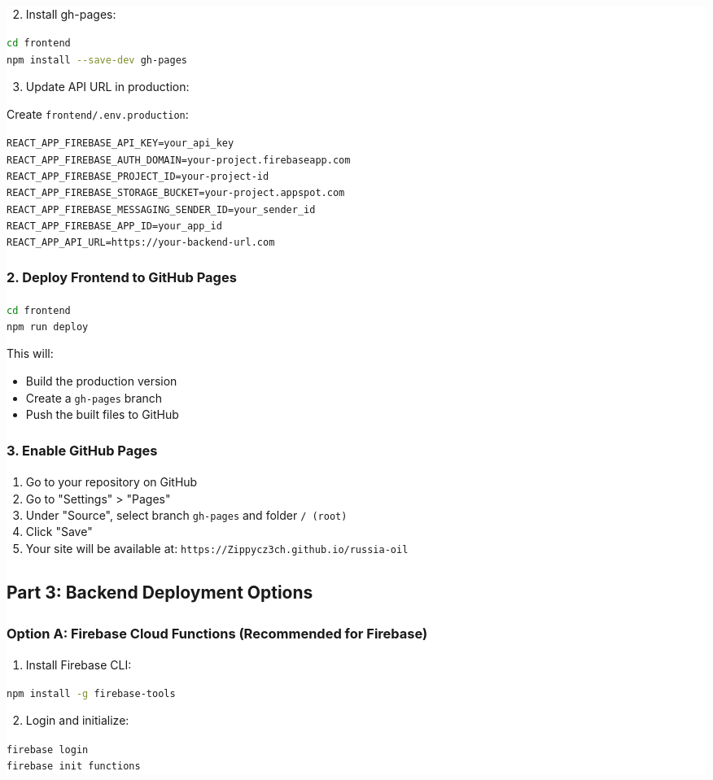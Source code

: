 2. Install gh-pages:

```bash
cd frontend
npm install --save-dev gh-pages
```

3. Update API URL in production:

Create `frontend/.env.production`:

```env
REACT_APP_FIREBASE_API_KEY=your_api_key
REACT_APP_FIREBASE_AUTH_DOMAIN=your-project.firebaseapp.com
REACT_APP_FIREBASE_PROJECT_ID=your-project-id
REACT_APP_FIREBASE_STORAGE_BUCKET=your-project.appspot.com
REACT_APP_FIREBASE_MESSAGING_SENDER_ID=your_sender_id
REACT_APP_FIREBASE_APP_ID=your_app_id
REACT_APP_API_URL=https://your-backend-url.com
```

### 2. Deploy Frontend to GitHub Pages

```bash
cd frontend
npm run deploy
```

This will:

- Build the production version
- Create a `gh-pages` branch
- Push the built files to GitHub

### 3. Enable GitHub Pages

1. Go to your repository on GitHub
2. Go to "Settings" > "Pages"
3. Under "Source", select branch `gh-pages` and folder `/ (root)`
4. Click "Save"
5. Your site will be available at: `https://Zippycz3ch.github.io/russia-oil`

## Part 3: Backend Deployment Options

### Option A: Firebase Cloud Functions (Recommended for Firebase)

1. Install Firebase CLI:

```bash
npm install -g firebase-tools
```

2. Login and initialize:

```bash
firebase login
firebase init functions
```
